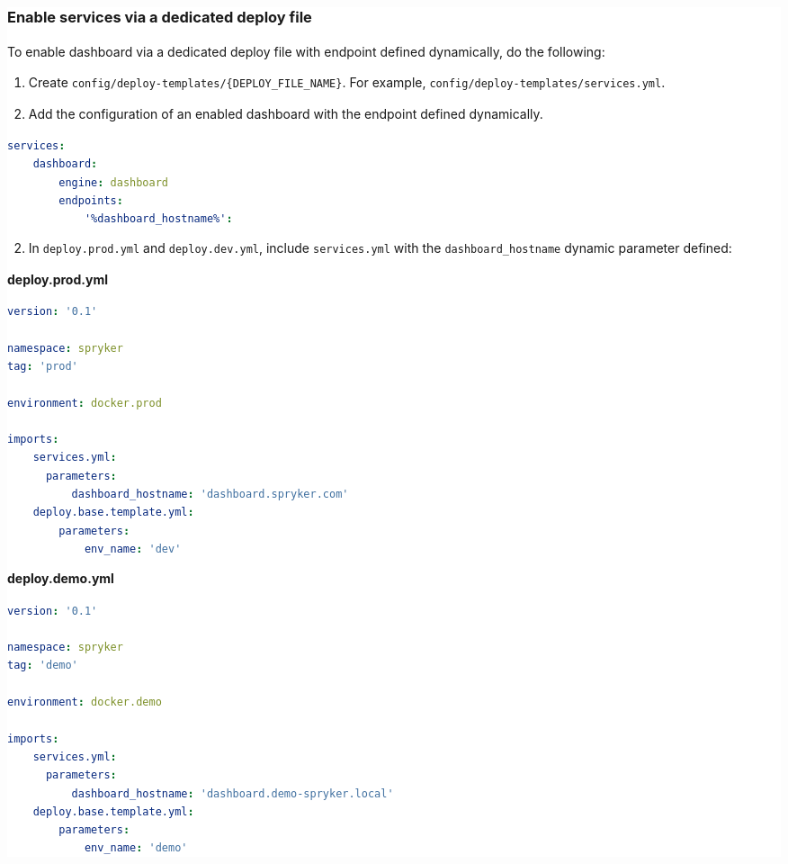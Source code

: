 
### Enable services via a dedicated deploy file

To enable dashboard via a dedicated deploy file with endpoint defined dynamically, do the following:

1. Create `config/deploy-templates/{DEPLOY_FILE_NAME}`. For example, `config/deploy-templates/services.yml`.

2. Add the configuration of an enabled dashboard with the endpoint defined dynamically.

```yaml
services:
    dashboard:
        engine: dashboard
        endpoints:
            '%dashboard_hostname%':
```

2. In `deploy.prod.yml` and `deploy.dev.yml`, include `services.yml` with the `dashboard_hostname` dynamic parameter defined:

**deploy.prod.yml**

```yaml
version: '0.1'

namespace: spryker
tag: 'prod'

environment: docker.prod

imports:
    services.yml:
      parameters:
          dashboard_hostname: 'dashboard.spryker.com'
    deploy.base.template.yml:
        parameters:
            env_name: 'dev'
```

**deploy.demo.yml**

```yaml
version: '0.1'

namespace: spryker
tag: 'demo'

environment: docker.demo

imports:
    services.yml:
      parameters:
          dashboard_hostname: 'dashboard.demo-spryker.local'
    deploy.base.template.yml:
        parameters:
            env_name: 'demo'
```
